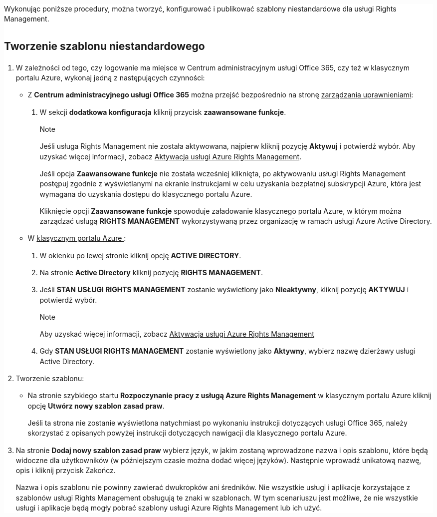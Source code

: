 Wykonując poniższe procedury, można tworzyć, konfigurować i publikować szablony niestandardowe dla usługi Rights Management.

## <a name="to-create-a-custom-template"></a>Tworzenie szablonu niestandardowego

1.  W zależności od tego, czy logowanie ma miejsce w Centrum administracyjnym usługi Office 365, czy też w klasycznym portalu Azure, wykonaj jedną z następujących czynności:

    -   Z **Centrum administracyjnego usługi Office 365** można przejść bezpośrednio na stronę [zarządzania uprawnieniami](https://account.activedirectory.windowsazure.com/RmsOnline/Manage.aspx): 

        1.  W sekcji **dodatkowa konfiguracja** kliknij przycisk **zaawansowane funkcje**.

            > [!NOTE]
            > Jeśli usługa Rights Management nie została aktywowana, najpierw kliknij pozycję **Aktywuj** i potwierdź wybór. Aby uzyskać więcej informacji, zobacz [Aktywacja usługi Azure Rights Management](activate-service.md).
            > 
            > Jeśli opcja **Zaawansowane funkcje** nie została wcześniej kliknięta, po aktywowaniu usługi Rights Management postępuj zgodnie z wyświetlanymi na ekranie instrukcjami w celu uzyskania bezpłatnej subskrypcji Azure, która jest wymagana do uzyskania dostępu do klasycznego portalu Azure.

            Kliknięcie opcji **Zaawansowane funkcje** spowoduje załadowanie klasycznego portalu Azure, w którym można zarządzać usługą **RIGHTS MANAGEMENT** wykorzystywaną przez organizację w ramach usługi Azure Active Directory.

    -   W [klasycznym portalu Azure ](http://go.microsoft.com/fwlink/p/?LinkID=275081):

        1. W okienku po lewej stronie kliknij opcję **ACTIVE DIRECTORY**.

        2. Na stronie **Active Directory** kliknij pozycję **RIGHTS MANAGEMENT**.

        3. Jeśli **STAN USŁUGI RIGHTS MANAGEMENT** zostanie wyświetlony jako **Nieaktywny**, kliknij pozycję **AKTYWUJ** i potwierdź wybór.

            > [!NOTE]
            > Aby uzyskać więcej informacji, zobacz [Aktywacja usługi Azure Rights Management](activate-service.md)
            >
        4. Gdy **STAN USŁUGI RIGHTS MANAGEMENT** zostanie wyświetlony jako **Aktywny**, wybierz nazwę dzierżawy usługi Active Directory.

2.  Tworzenie szablonu:

    -   Na stronie szybkiego startu **Rozpoczynanie pracy z usługą Azure Rights Management** w klasycznym portalu Azure kliknij opcję **Utwórz nowy szablon zasad praw**.

        Jeśli ta strona nie zostanie wyświetlona natychmiast po wykonaniu instrukcji dotyczących usługi Office 365, należy skorzystać z opisanych powyżej instrukcji dotyczących nawigacji dla klasycznego portalu Azure.

3. Na stronie **Dodaj nowy szablon zasad praw** wybierz język, w jakim zostaną wprowadzone nazwa i opis szablonu, które będą widoczne dla użytkowników (w późniejszym czasie można dodać więcej języków). Następnie wprowadź unikatową nazwę, opis i kliknij przycisk Zakończ.

    Nazwa i opis szablonu nie powinny zawierać dwukropków ani średników. Nie wszystkie usługi i aplikacje korzystające z szablonów usługi Rights Management obsługują te znaki w szablonach. W tym scenariuszu jest możliwe, że nie wszystkie usługi i aplikacje będą mogły pobrać szablony usługi Azure Rights Management lub ich użyć.
